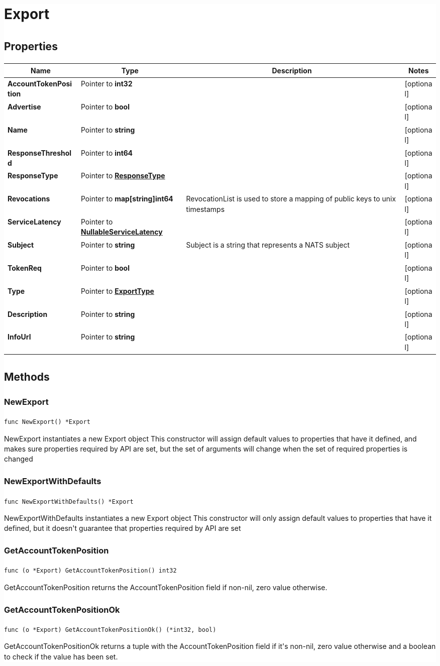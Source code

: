# Export

## Properties

Name | Type | Description | Notes
------------ | ------------- | ------------- | -------------
**AccountTokenPosition** | Pointer to **int32** |  | [optional] 
**Advertise** | Pointer to **bool** |  | [optional] 
**Name** | Pointer to **string** |  | [optional] 
**ResponseThreshold** | Pointer to **int64** |  | [optional] 
**ResponseType** | Pointer to [**ResponseType**](ResponseType.md) |  | [optional] 
**Revocations** | Pointer to **map[string]int64** | RevocationList is used to store a mapping of public keys to unix timestamps | [optional] 
**ServiceLatency** | Pointer to [**NullableServiceLatency**](ServiceLatency.md) |  | [optional] 
**Subject** | Pointer to **string** | Subject is a string that represents a NATS subject | [optional] 
**TokenReq** | Pointer to **bool** |  | [optional] 
**Type** | Pointer to [**ExportType**](ExportType.md) |  | [optional] 
**Description** | Pointer to **string** |  | [optional] 
**InfoUrl** | Pointer to **string** |  | [optional] 

## Methods

### NewExport

`func NewExport() *Export`

NewExport instantiates a new Export object
This constructor will assign default values to properties that have it defined,
and makes sure properties required by API are set, but the set of arguments
will change when the set of required properties is changed

### NewExportWithDefaults

`func NewExportWithDefaults() *Export`

NewExportWithDefaults instantiates a new Export object
This constructor will only assign default values to properties that have it defined,
but it doesn't guarantee that properties required by API are set

### GetAccountTokenPosition

`func (o *Export) GetAccountTokenPosition() int32`

GetAccountTokenPosition returns the AccountTokenPosition field if non-nil, zero value otherwise.

### GetAccountTokenPositionOk

`func (o *Export) GetAccountTokenPositionOk() (*int32, bool)`

GetAccountTokenPositionOk returns a tuple with the AccountTokenPosition field if it's non-nil, zero value otherwise
and a boolean to check if the value has been set.
